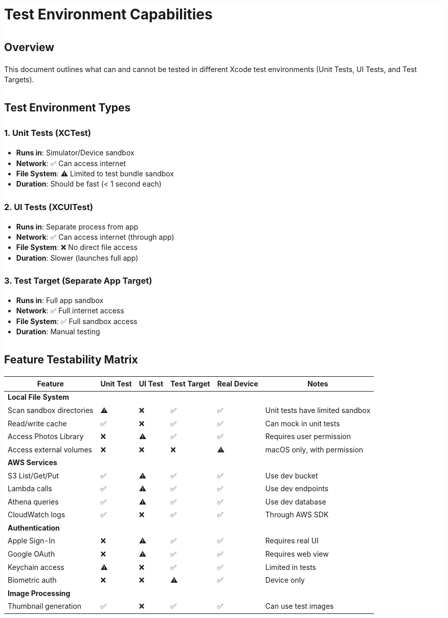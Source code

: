 # Test Environment Capabilities

## Overview
This document outlines what can and cannot be tested in different Xcode test environments (Unit Tests, UI Tests, and Test Targets).

## Test Environment Types

### 1. Unit Tests (XCTest)
- **Runs in**: Simulator/Device sandbox
- **Network**: ✅ Can access internet
- **File System**: ⚠️ Limited to test bundle sandbox
- **Duration**: Should be fast (< 1 second each)

### 2. UI Tests (XCUITest)
- **Runs in**: Separate process from app
- **Network**: ✅ Can access internet (through app)
- **File System**: ❌ No direct file access
- **Duration**: Slower (launches full app)

### 3. Test Target (Separate App Target)
- **Runs in**: Full app sandbox
- **Network**: ✅ Full internet access
- **File System**: ✅ Full sandbox access
- **Duration**: Manual testing

## Feature Testability Matrix

| Feature | Unit Test | UI Test | Test Target | Real Device | Notes |
|---------|-----------|---------|-------------|-------------|-------|
| **Local File System** |||||
| Scan sandbox directories | ⚠️ | ❌ | ✅ | ✅ | Unit tests have limited sandbox |
| Read/write cache | ✅ | ❌ | ✅ | ✅ | Can mock in unit tests |
| Access Photos Library | ❌ | ⚠️ | ✅ | ✅ | Requires user permission |
| Access external volumes | ❌ | ❌ | ❌ | ⚠️ | macOS only, with permission |
| **AWS Services** |||||
| S3 List/Get/Put | ✅ | ⚠️ | ✅ | ✅ | Use dev bucket |
| Lambda calls | ✅ | ⚠️ | ✅ | ✅ | Use dev endpoints |
| Athena queries | ✅ | ⚠️ | ✅ | ✅ | Use dev database |
| CloudWatch logs | ✅ | ❌ | ✅ | ✅ | Through AWS SDK |
| **Authentication** |||||
| Apple Sign-In | ❌ | ⚠️ | ✅ | ✅ | Requires real UI |
| Google OAuth | ❌ | ⚠️ | ✅ | ✅ | Requires web view |
| Keychain access | ⚠️ | ❌ | ✅ | ✅ | Limited in tests |
| Biometric auth | ❌ | ❌ | ⚠️ | ✅ | Device only |
| **Image Processing** |||||
| Thumbnail generation | ✅ | ❌ | ✅ | ✅ | Can use test images |